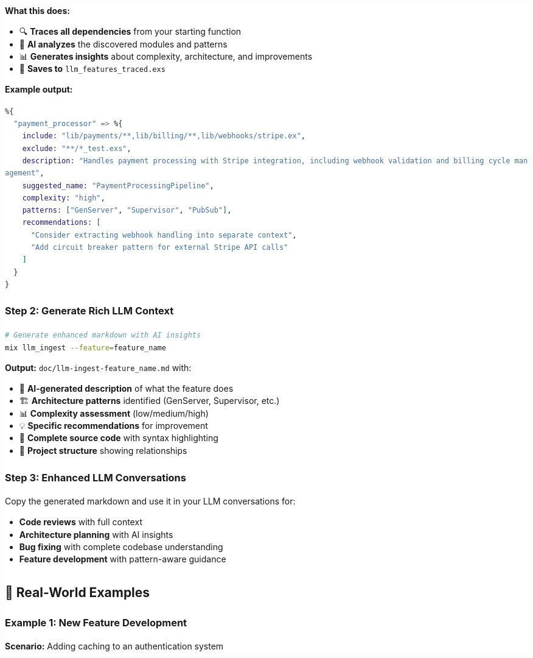 **What this does:**
- 🔍 **Traces all dependencies** from your starting function
- 🤖 **AI analyzes** the discovered modules and patterns
- 📊 **Generates insights** about complexity, architecture, and improvements
- 💾 **Saves to** `llm_features_traced.exs`

**Example output:**
```elixir
%{
  "payment_processor" => %{
    include: "lib/payments/**,lib/billing/**,lib/webhooks/stripe.ex",
    exclude: "**/*_test.exs",
    description: "Handles payment processing with Stripe integration, including webhook validation and billing cycle management",
    suggested_name: "PaymentProcessingPipeline", 
    complexity: "high",
    patterns: ["GenServer", "Supervisor", "PubSub"],
    recommendations: [
      "Consider extracting webhook handling into separate context",
      "Add circuit breaker pattern for external Stripe API calls"
    ]
  }
}
```

### Step 2: Generate Rich LLM Context

```bash
# Generate enhanced markdown with AI insights
mix llm_ingest --feature=feature_name
```

**Output:** `doc/llm-ingest-feature_name.md` with:
- 📖 **AI-generated description** of what the feature does
- 🏗️ **Architecture patterns** identified (GenServer, Supervisor, etc.)
- 📊 **Complexity assessment** (low/medium/high)
- 💡 **Specific recommendations** for improvement
- 📁 **Complete source code** with syntax highlighting
- 🌳 **Project structure** showing relationships

### Step 3: Enhanced LLM Conversations

Copy the generated markdown and use it in your LLM conversations for:
- **Code reviews** with full context
- **Architecture planning** with AI insights
- **Bug fixing** with complete codebase understanding
- **Feature development** with pattern-aware guidance

## 🎯 Real-World Examples

### Example 1: New Feature Development

**Scenario:** Adding caching to an authentication system
